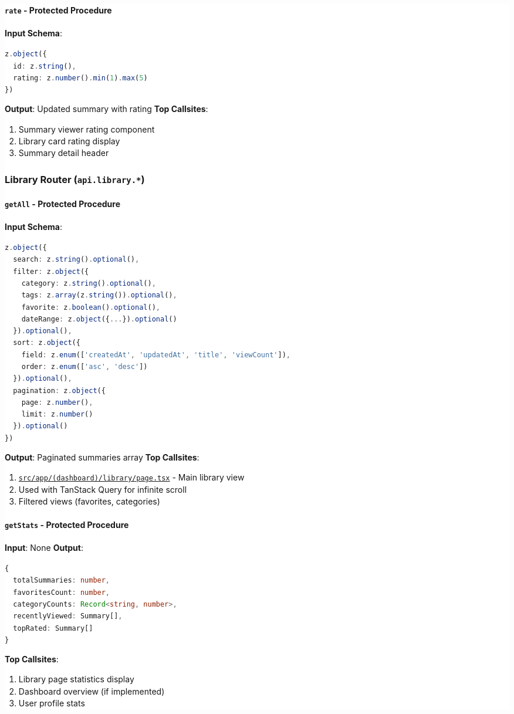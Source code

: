 #### `rate` - Protected Procedure
**Input Schema**:
```typescript
z.object({
  id: z.string(),
  rating: z.number().min(1).max(5)
})
```
**Output**: Updated summary with rating
**Top Callsites**:
1. Summary viewer rating component
2. Library card rating display
3. Summary detail header

### Library Router (`api.library.*`)

#### `getAll` - Protected Procedure
**Input Schema**:
```typescript
z.object({
  search: z.string().optional(),
  filter: z.object({
    category: z.string().optional(),
    tags: z.array(z.string()).optional(),
    favorite: z.boolean().optional(),
    dateRange: z.object({...}).optional()
  }).optional(),
  sort: z.object({
    field: z.enum(['createdAt', 'updatedAt', 'title', 'viewCount']),
    order: z.enum(['asc', 'desc'])
  }).optional(),
  pagination: z.object({
    page: z.number(),
    limit: z.number()
  }).optional()
})
```
**Output**: Paginated summaries array
**Top Callsites**:
1. [`src/app/(dashboard)/library/page.tsx`](../../src/app/(dashboard)/library/page.tsx) - Main library view
2. Used with TanStack Query for infinite scroll
3. Filtered views (favorites, categories)

#### `getStats` - Protected Procedure
**Input**: None
**Output**: 
```typescript
{
  totalSummaries: number,
  favoritesCount: number,
  categoryCounts: Record<string, number>,
  recentlyViewed: Summary[],
  topRated: Summary[]
}
```
**Top Callsites**:
1. Library page statistics display
2. Dashboard overview (if implemented)
3. User profile stats
